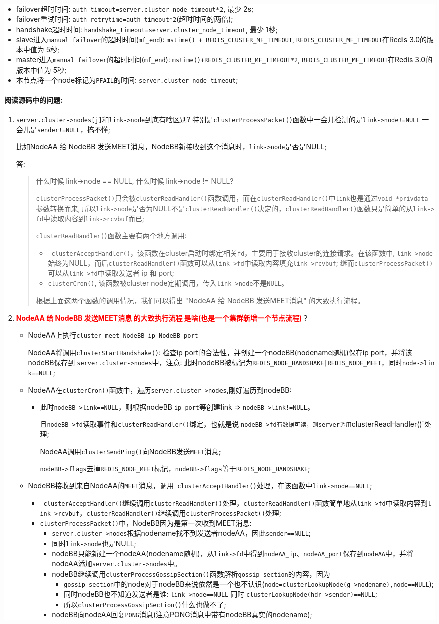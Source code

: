 - failover超时时间: `auth_timeout=server.cluster_node_timeout*2`, 最少 2s;
- failover重试时间: `auth_retrytime=auth_timeout*2`(超时时间的两倍);
- handshake超时时间: `handshake_timeout=server.cluster_node_timeout`, 最少 1秒;
- slave进入`manual failover`的超时时间(`mf_end`): `mstime() + REDIS_CLUSTER_MF_TIMEOUT`, `REDIS_CLUSTER_MF_TIMEOUT`在Redis 3.0的版本中值为 5秒;
- master进入`manual failover`的超时时间(`mf_end`): `mstime()+REDIS_CLUSTER_MF_TIMEOUT*2`, `REDIS_CLUSTER_MF_TIMEOUT`在Redis 3.0的版本中值为 5秒;
- 本节点将一个node标记为`PFAIL`的时间: `server.cluster_node_timeout`;

#### 阅读源码中的问题:

1. `server.cluster->nodes[j]`和`link->node`到底有啥区别? 特别是`clusterProcessPacket()`函数中一会儿检测的是`link->node!=NULL` 一会儿是`sender!=NULL`，搞不懂;

   比如NodeAA 给  NodeBB 发送MEET消息，NodeBB新接收到这个消息时，`link->node`是否是NULL;

   答: 

   > 什么时候 link->node == NULL, 什么时候 link->node != NULL?
   >
   > `clusterProcessPacket()`只会被`clusterReadHandler()`函数调用，而在`clusterReadHandler()`中`link`也是通过`void *privdata`参数转换而来, 所以`link->node`是否为NULL不是`clusterReadHandler()`决定的，`clusterReadHandler()`函数只是简单的从`link->fd`中读取内容到`link->rcvbuf`而已;
   >
   > `clusterReadHandler()`函数主要有两个地方调用:
   >
   > - ` clusterAcceptHandler()`，该函数在cluster启动时绑定相关`fd`，主要用于接收cluster的连接请求。在该函数中, `link->node`始终为NULL，而后`clusterReadHandler()`函数可以从`link->fd`中读取内容填充`link->rcvbuf`; 继而`clusterProcessPacket()`可以从`link->fd`中读取发送者 ip 和 port; 
   > - `clusterCron()`, 该函数被cluster node定期调用，传入`link->node`不是`NULL`。
   >
   > 根据上面这两个函数的调用情况，我们可以得出 "NodeAA 给  NodeBB 发送MEET消息" 的大致执行流程。

2. <font color="red">**NodeAA 给  NodeBB 发送MEET消息 的大致执行流程 是啥(也是一个集群新增一个节点流程)**</font>？

   - NodeAA上执行`cluster meet NodeBB_ip NodeBB_port`

     NodeAA将调用`clusterStartHandshake()`: 检查ip port的合法性，并创建一个nodeBB(nodename随机)保存ip port，并将该nodeBB保存到 `server.cluster->nodes`中，注意: 此时nodeBB被标记为`REDIS_NODE_HANDSHAKE|REDIS_NODE_MEET`，同时`node->link==NULL`;

   - NodeAA在`clusterCron()`函数中，遍历`server.cluster->nodes`,刚好遍历到nodeBB:

     - 此时`nodeBB->link==NULL`，则根据nodeBB  `ip port`等创建link => `nodeBB->link!=NULL`。

       且`nodeBB->fd`读取事件和`clusterReadHandler()`绑定，也就是说 `nodeBB->fd有数据可读，则server调用`clusterReadHandler()`处理;

       NodeAA调用`clusterSendPing()`向NodeBB发送`MEET`消息;

       `nodeBB->flags`去掉`REDIS_NODE_MEET`标记，`nodeBB->flags`等于`REDIS_NODE_HANDSHAKE`;

   - NodeBB接收到来自NodeAA的`MEET`消息，调用` clusterAcceptHandler()`处理，在该函数中`link->node==NULL`;

     - ` clusterAcceptHandler()`继续调用`clusterReadHandler()`处理，`clusterReadHandler()`函数简单地从`link->fd`中读取内容到`link->rcvbuf`，`clusterReadHandler()`继续调用`clusterProcessPacket()`处理;
     - `clusterProcessPacket()`中，NodeBB因为是第一次收到MEET消息:
       - `server.cluster->nodes`根据nodename找不到发送者nodeAA，因此`sender==NULL`;
       - 同时`link->node`也是NULL;
       - nodeBB只能新建一个nodeAA(nodename随机)，从`link->fd`中得到`nodeAA_ip`、`nodeAA_port`保存到`nodeAA`中，并将nodeAA添加`server.cluster->nodes`中。
       - nodeBB继续调用`clusterProcessGossipSection()`函数解析`gossip section`的内容，因为
         - `gossip section`中的node对于nodeBB来说依然是一个也不认识(`node=clusterLookupNode(g->nodename),node==NULL`);
         - 同时nodeBB也不知道发送者是谁: `link->node==NULL` 同时 `clusterLookupNode(hdr->sender)==NULL`;
         - 所以`clusterProcessGossipSection()`什么也做不了;
       - nodeBB向nodeAA回复`PONG`消息(注意PONG消息中带有nodeBB真实的nodename);
